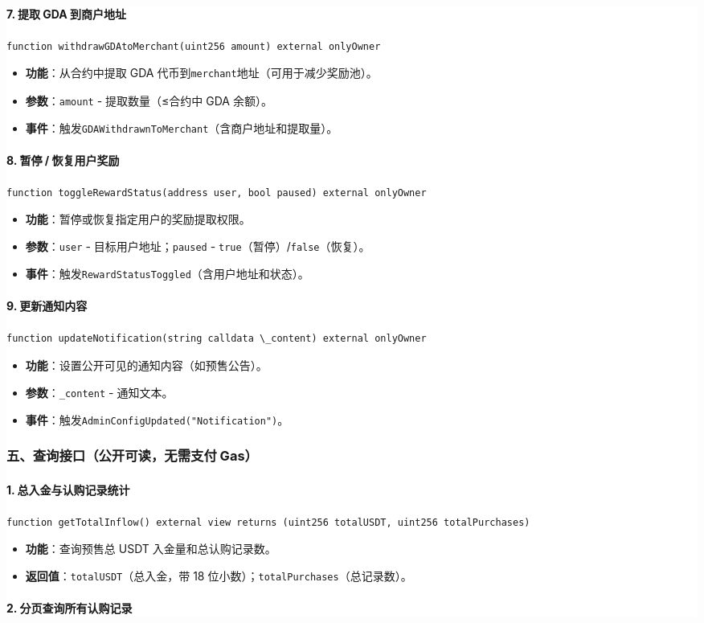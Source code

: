#### 7. 提取 GDA 到商户地址



```
function withdrawGDAtoMerchant(uint256 amount) external onlyOwner
```



*   **功能**：从合约中提取 GDA 代币到`merchant`地址（可用于减少奖励池）。

*   **参数**：`amount` - 提取数量（≤合约中 GDA 余额）。

*   **事件**：触发`GDAWithdrawnToMerchant`（含商户地址和提取量）。

#### 8. 暂停 / 恢复用户奖励



```
function toggleRewardStatus(address user, bool paused) external onlyOwner
```



*   **功能**：暂停或恢复指定用户的奖励提取权限。

*   **参数**：`user` - 目标用户地址；`paused` - `true`（暂停）/`false`（恢复）。

*   **事件**：触发`RewardStatusToggled`（含用户地址和状态）。

#### 9. 更新通知内容



```
function updateNotification(string calldata \_content) external onlyOwner
```



*   **功能**：设置公开可见的通知内容（如预售公告）。

*   **参数**：`_content` - 通知文本。

*   **事件**：触发`AdminConfigUpdated("Notification")`。

### 五、查询接口（公开可读，无需支付 Gas）

#### 1. 总入金与认购记录统计



```
function getTotalInflow() external view returns (uint256 totalUSDT, uint256 totalPurchases)
```



*   **功能**：查询预售总 USDT 入金量和总认购记录数。

*   **返回值**：`totalUSDT`（总入金，带 18 位小数）；`totalPurchases`（总记录数）。

#### 2. 分页查询所有认购记录

